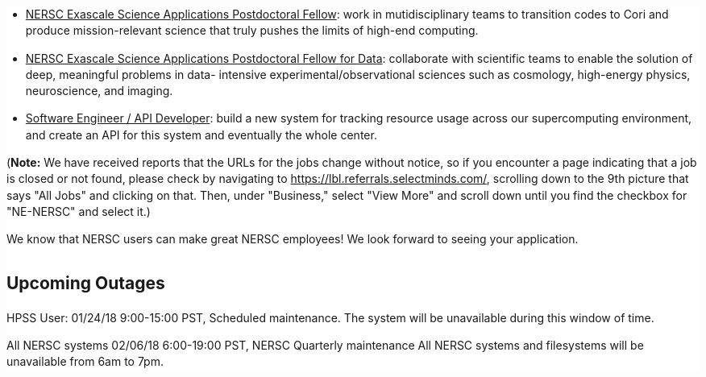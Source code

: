 - [NERSC Exascale Science Applications Postdoctoral Fellow](https://lbl.referrals.selectminds.com/jobs/nersc-exascale-science-applications-postdoctoral-fellow-nesap-303): 
work in mutidisciplinary teams to transition codes to Cori and produce mission-relevant science that 
truly pushes the limits of high-end computing.

- [NERSC Exascale Science Applications Postdoctoral Fellow for Data](https://lbl.referrals.selectminds.com/jobs/nersc-exascale-science-applications-postdoctoral-fellow-for-data-nesap-295): 
collaborate with scientific teams to enable the solution of deep, meaningful problems in data-
intensive experimental/observational sciences such as cosmology, high-energy physics, 
neuroscience, and imaging.

- [Software Engineer / API Developer](https://lbl.referrals.selectminds.com/jobs/software-engineer-api-developer-306): 
build a new system for tracking resource usage across our supercomputing environment, and create an 
API for this system and eventually the whole center.

(**Note:** We have received reports that the URLs for the jobs change without notice, so if you 
encounter a page indicating that a job is closed or not found, please check by navigating to 
<https://lbl.referrals.selectminds.com/>, scrolling down to the 9th picture that says "All Jobs"
and clicking on that. Then, under "Business," select "View More" and scroll down until you find the
checkbox for "NE-NERSC" and select it.)

We know that NERSC users can make great NERSC employees! We look forward to seeing your application.


## Upcoming Outages <a name="outages"/> ##

HPSS User:         01/24/18 9:00-15:00 PST, Scheduled maintenance.
                    The system will be unavailable during this window of time. 

All NERSC systems  02/06/18 6:00-19:00 PST, NERSC Quarterly maintenance
                    All NERSC systems and filesystems will be unavailable from 6am to 7pm.


